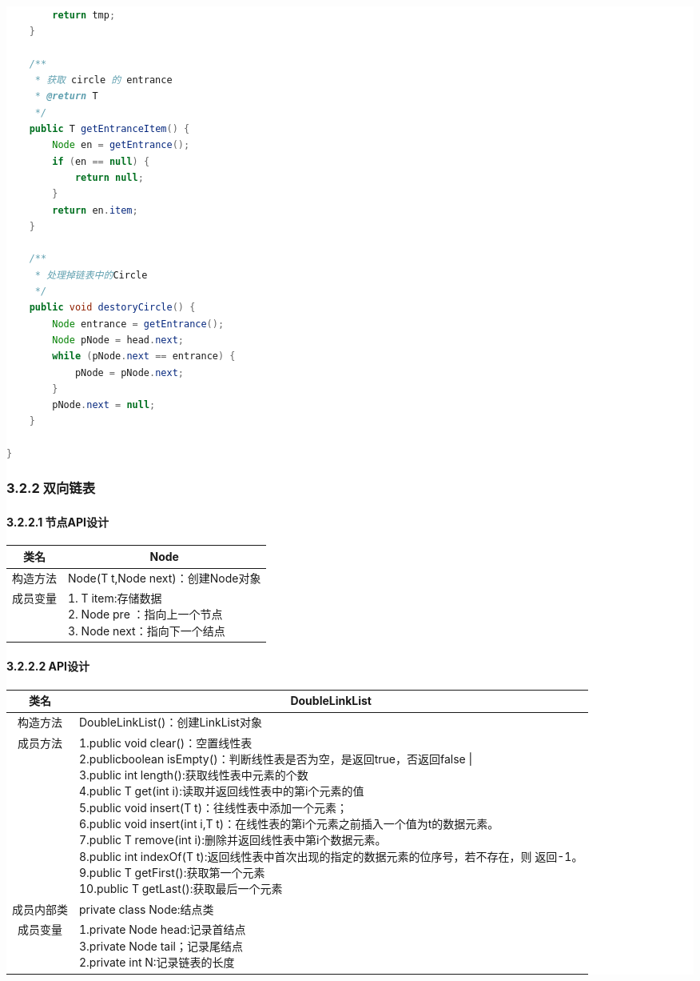 ```java
        return tmp;
    }

    /**
     * 获取 circle 的 entrance
     * @return T
     */
    public T getEntranceItem() {
        Node en = getEntrance();
        if (en == null) {
            return null;
        }
        return en.item;
    }

    /**
     * 处理掉链表中的Circle
     */
    public void destoryCircle() {
        Node entrance = getEntrance();
        Node pNode = head.next;
        while (pNode.next == entrance) {
            pNode = pNode.next;
        }
        pNode.next = null;
    }

}
```



### 3.2.2 双向链表

#### 3.2.2.1 节点API设计

|   类名   | Node                                                         |
| :------: | ------------------------------------------------------------ |
| 构造方法 | Node(T t,Node next)：创建Node对象                            |
| 成员变量 | 1. T item:存储数据 <br />2. Node pre ：指向上一个节点<br />3. Node next：指向下一个结点 |

#### 3.2.2.2 API设计

|    类名    | DoubleLinkList                                               |
| :--------: | ------------------------------------------------------------ |
|  构造方法  | DoubleLinkList()：创建LinkList对象                           |
|  成员方法  | 1.public void clear()：空置线性表 <br />2.publicboolean isEmpty()：判断线性表是否为空，是返回true，否返回false \|<br />3.public int length():获取线性表中元素的个数 <br />4.public T get(int i):读取并返回线性表中的第i个元素的值 <br />5.public void insert(T t)：往线性表中添加一个元素；<br />6.public void insert(int i,T t)：在线性表的第i个元素之前插入一个值为t的数据元素。<br />7.public T remove(int i):删除并返回线性表中第i个数据元素。 <br />8.public int indexOf(T t):返回线性表中首次出现的指定的数据元素的位序号，若不存在，则 返回-1。<br />9.public T getFirst():获取第一个元素<br />10.public T getLast():获取最后一个元素 |
| 成员内部类 | private class Node:结点类                                    |
|  成员变量  | 1.private Node head:记录首结点 <br />3.private Node tail；记录尾结点<br />2.private int N:记录链表的长度 |
